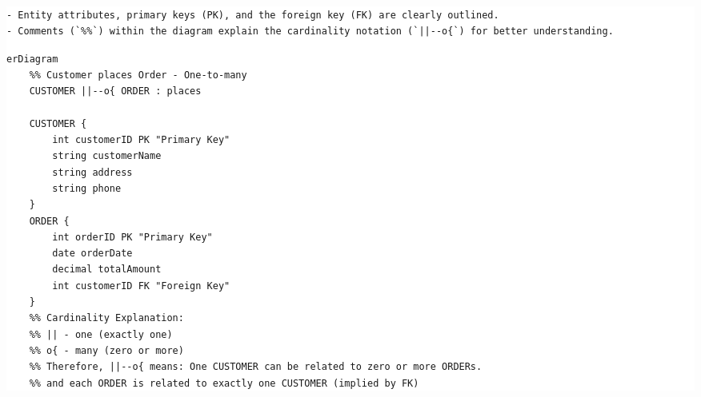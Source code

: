     - Entity attributes, primary keys (PK), and the foreign key (FK) are clearly outlined.
    - Comments (`%%`) within the diagram explain the cardinality notation (`||--o{`) for better understanding.

```mermaid
erDiagram
    %% Customer places Order - One-to-many
    CUSTOMER ||--o{ ORDER : places

    CUSTOMER {
        int customerID PK "Primary Key"
        string customerName
        string address
        string phone
    }
    ORDER {
        int orderID PK "Primary Key"
        date orderDate
        decimal totalAmount
        int customerID FK "Foreign Key"
    }
    %% Cardinality Explanation:
    %% || - one (exactly one)
    %% o{ - many (zero or more)
    %% Therefore, ||--o{ means: One CUSTOMER can be related to zero or more ORDERs.
    %% and each ORDER is related to exactly one CUSTOMER (implied by FK)
```
